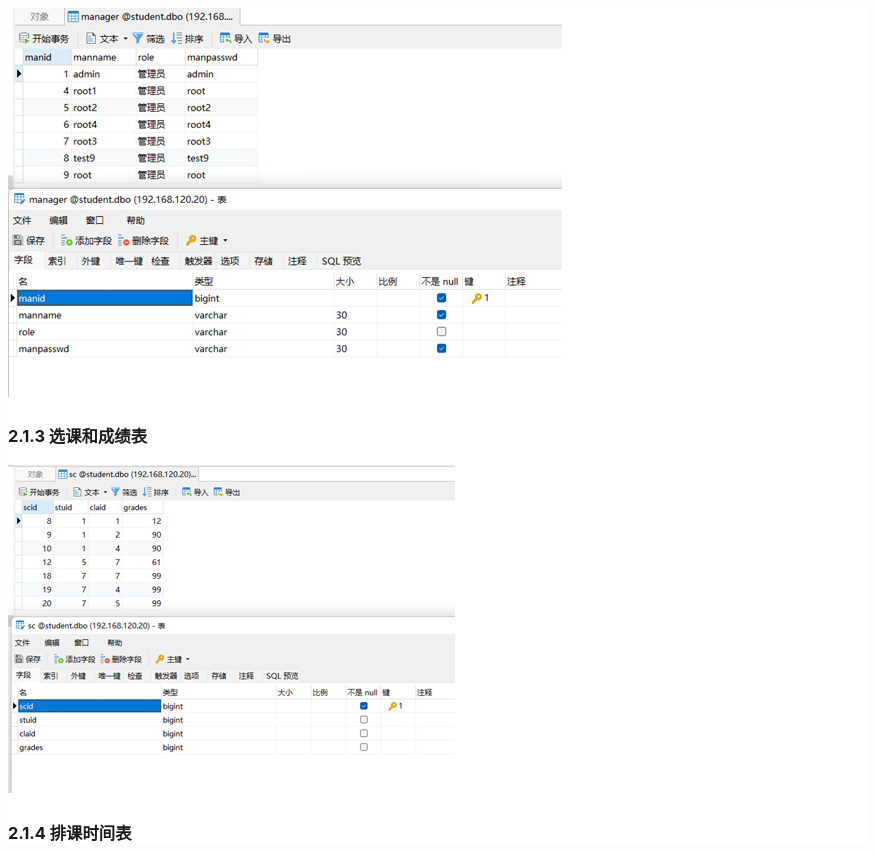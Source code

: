  ![1653021692439](README.assets/1653021692439.png)

  

### 2.1.3 选课和成绩表

  ![1653021695732](README.assets/1653021695732.png)

### 2.1.4 排课时间表

 
